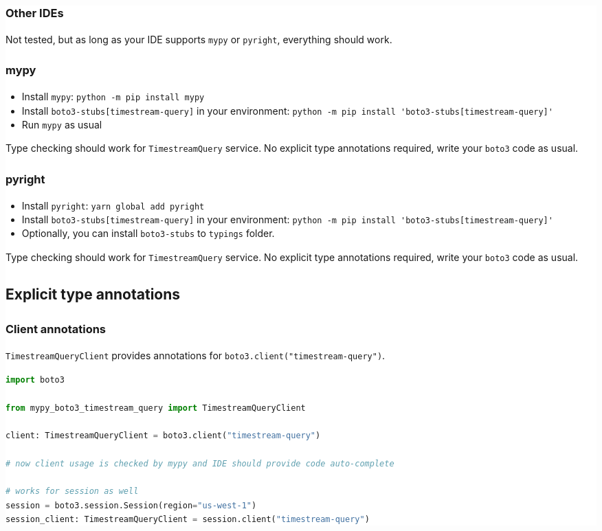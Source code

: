 <a id="other-ides"></a>

### Other IDEs

Not tested, but as long as your IDE supports `mypy` or `pyright`, everything
should work.

<a id="mypy"></a>

### mypy

- Install `mypy`: `python -m pip install mypy`
- Install `boto3-stubs[timestream-query]` in your environment:
  `python -m pip install 'boto3-stubs[timestream-query]'`
- Run `mypy` as usual

Type checking should work for `TimestreamQuery` service. No explicit type
annotations required, write your `boto3` code as usual.

<a id="pyright"></a>

### pyright

- Install `pyright`: `yarn global add pyright`
- Install `boto3-stubs[timestream-query]` in your environment:
  `python -m pip install 'boto3-stubs[timestream-query]'`
- Optionally, you can install `boto3-stubs` to `typings` folder.

Type checking should work for `TimestreamQuery` service. No explicit type
annotations required, write your `boto3` code as usual.

<a id="explicit-type-annotations"></a>

## Explicit type annotations

<a id="client-annotations"></a>

### Client annotations

`TimestreamQueryClient` provides annotations for
`boto3.client("timestream-query")`.

```python
import boto3

from mypy_boto3_timestream_query import TimestreamQueryClient

client: TimestreamQueryClient = boto3.client("timestream-query")

# now client usage is checked by mypy and IDE should provide code auto-complete

# works for session as well
session = boto3.session.Session(region="us-west-1")
session_client: TimestreamQueryClient = session.client("timestream-query")
```
